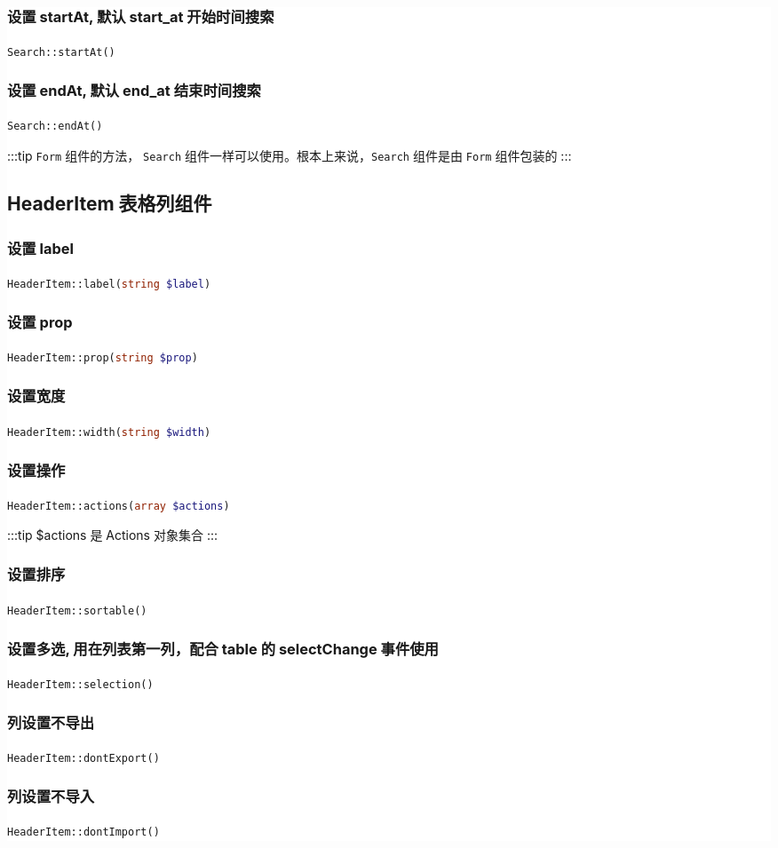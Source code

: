 ### 设置 startAt, 默认 start_at 开始时间搜索
```php
Search::startAt()
```

### 设置 endAt, 默认 end_at 结束时间搜索
```php
Search::endAt()
```
:::tip
`Form` 组件的方法， `Search` 组件一样可以使用。根本上来说，`Search` 组件是由 `Form` 组件包装的
:::


## HeaderItem 表格列组件
### 设置 label
```php
HeaderItem::label(string $label)
```
### 设置 prop
```php
HeaderItem::prop(string $prop)
```
### 设置宽度
```php
HeaderItem::width(string $width)
```
### 设置操作
```php
HeaderItem::actions(array $actions)
```
:::tip
$actions 是 Actions 对象集合
:::

### 设置排序
```php
HeaderItem::sortable()
```

### 设置多选, 用在列表第一列，配合 table 的 selectChange 事件使用
```php
HeaderItem::selection()
```

### 列设置不导出
```php
HeaderItem::dontExport()
```
### 列设置不导入
```php
HeaderItem::dontImport()
```
